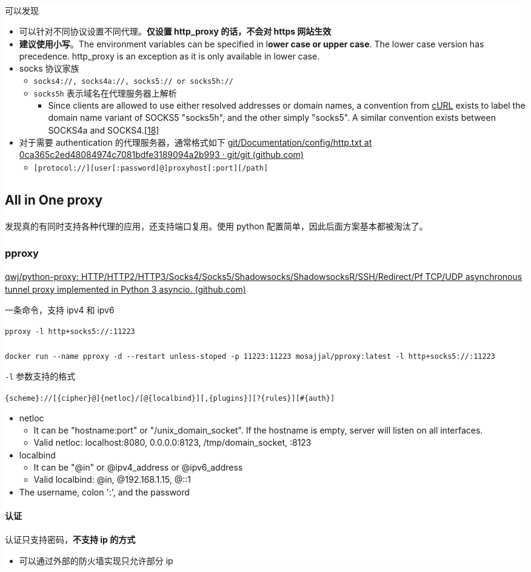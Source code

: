 可以发现

- 可以针对不同协议设置不同代理。**仅设置 http_proxy 的话，不会对 https 网站生效**
- **建议使用小写**。The environment variables can be specified in l**ower case or upper case**. The lower case version has precedence. http_proxy is an exception as it is only available in lower case.
- socks 协议家族
  - `socks4://, socks4a://, socks5:// or socks5h:// `
  - `socks5h` 表示域名在代理服务器上解析
    - Since clients are allowed to use either resolved addresses or domain names, a convention from [cURL](https://en.wikipedia.org/wiki/CURL "CURL") exists to label the domain name variant of SOCKS5 "socks5h", and the other simply "socks5". A similar convention exists between SOCKS4a and SOCKS4.[[18]](https://en.wikipedia.org/wiki/SOCKS#cite_note-18)
- 对于需要 authentication 的代理服务器，通常格式如下 [git/Documentation/config/http.txt at 0ca365c2ed48084974c7081bdfe3189094a2b993 · git/git (github.com)](https://github.com/git/git/blob/0ca365c2ed48084974c7081bdfe3189094a2b993/Documentation/config/http.txt#L8-L9)
  - `[protocol://][user[:password]@]proxyhost[:port][/path]`

## All in One proxy

发现真的有同时支持各种代理的应用，还支持端口复用。使用 python 配置简单，因此后面方案基本都被淘汰了。
### pproxy

[qwj/python-proxy: HTTP/HTTP2/HTTP3/Socks4/Socks5/Shadowsocks/ShadowsocksR/SSH/Redirect/Pf TCP/UDP asynchronous tunnel proxy implemented in Python 3 asyncio. (github.com)](https://github.com/qwj/python-proxy)

一条命令，支持 ipv4 和 ipv6
```
pproxy -l http+socks5://:11223

docker run --name pproxy -d --restart unless-stoped -p 11223:11223 mosajjal/pproxy:latest -l http+socks5://:11223

```

`-l` 参数支持的格式
```
{scheme}://[{cipher}@]{netloc}/[@{localbind}][,{plugins}][?{rules}][#{auth}]
```

- netloc
    - It can be "hostname:port" or "/unix_domain_socket". If the hostname is empty, server will listen on all interfaces.
    - Valid netloc: localhost:8080, 0.0.0.0:8123, /tmp/domain_socket, :8123
- localbind
    - It can be "@in" or @ipv4_address or @ipv6_address
    - Valid localbind: @in, @192.168.1.15, @::1
- The username, colon ':', and the password
#### 认证

认证只支持密码，**不支持 ip 的方式**

- 可以通过外部的防火墙实现只允许部分 ip
